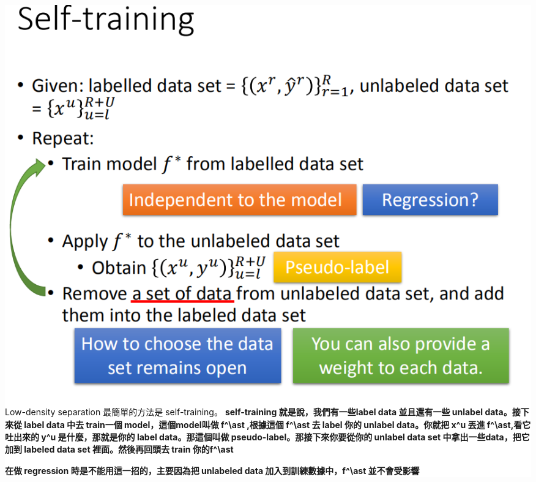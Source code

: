 ![](res/chapter23-10.png)

Low-density separation 最簡單的方法是 self-training。 **self-training 就是說，我們有一些label data 並且還有一些 unlabel data。接下來從 label data 中去 train一個 model，這個model叫做 f^\ast ,根據這個 f^\ast 去 label 你的 unlabel data。你就把 x^u 丟進 f^\ast,看它吐出來的 y^u 是什麼，那就是你的 label data。那這個叫做 pseudo-label。那接下來你要從你的 unlabel data set 中拿出一些data，把它加到 labeled data set 裡面。然後再回頭去 train 你的f^\ast**

**在做 regression 時是不能用這一招的，主要因為把 unlabeled data 加入到訓練數據中，f^\ast 並不會受影響**
